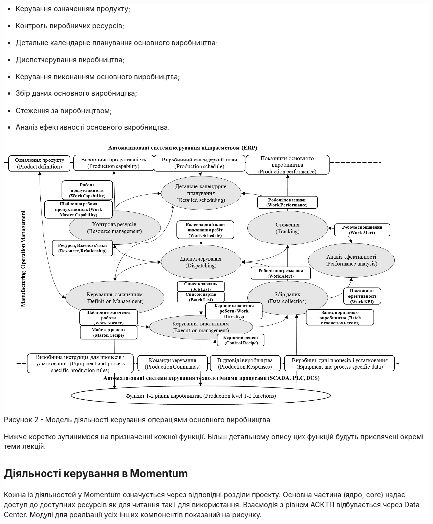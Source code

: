 - Керування означенням продукту;

- Контроль виробничих ресурсів;

- Детальне календарне планування основного виробництва;

- Диспетчерування виробництва;

- Керування виконанням основного виробництва;

- Збір даних основного виробництва;

- Стеження за виробництвом;

- Аналіз ефективності основного виробництва.


![](media/2.png)                               

Рисунок 2 - Модель діяльності керування операціями основного виробництва

Нижче коротко зупинимося на призначенні кожної функції. Більш детальному опису цих функцій будуть присвячені окремі теми лекцій. 

## Діяльності керування в Momentum

Кожна із діяльностей у Momentum означується через відповідні розділи проекту. Основна частина (ядро, core) надає доступ до доступних ресурсів як для читання так і для використання. Взаємодія з рівнем АСКТП відбувається через Data Center. Модулі для реалізації усіх інших компонентів показаний на рисунку.     
